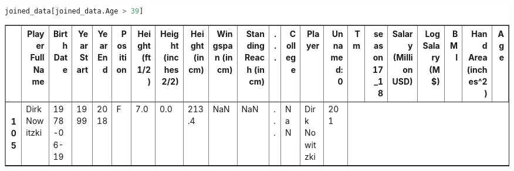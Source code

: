 


```python
joined_data[joined_data.Age > 39]
```




<div>
<style scoped>
    .dataframe tbody tr th:only-of-type {
        vertical-align: middle;
    }

    .dataframe tbody tr th {
        vertical-align: top;
    }

    .dataframe thead th {
        text-align: right;
    }
</style>
<table border="1" class="dataframe">
  <thead>
    <tr style="text-align: right;">
      <th></th>
      <th>Player Full Name</th>
      <th>Birth Date</th>
      <th>Year Start</th>
      <th>Year End</th>
      <th>Position</th>
      <th>Height (ft 1/2)</th>
      <th>Height (inches 2/2)</th>
      <th>Height (in cm)</th>
      <th>Wingspan (in cm)</th>
      <th>Standing Reach (in cm)</th>
      <th>...</th>
      <th>College</th>
      <th>Player</th>
      <th>Unnamed: 0</th>
      <th>Tm</th>
      <th>season17_18</th>
      <th>Salary (Million USD)</th>
      <th>Log Salary (M $)</th>
      <th>BMI</th>
      <th>Hand Area (inches^2)</th>
      <th>Age</th>
    </tr>
  </thead>
  <tbody>
    <tr>
      <th>105</th>
      <td>Dirk Nowitzki</td>
      <td>1978-06-19</td>
      <td>1999</td>
      <td>2018</td>
      <td>F</td>
      <td>7.0</td>
      <td>0.0</td>
      <td>213.4</td>
      <td>NaN</td>
      <td>NaN</td>
      <td>...</td>
      <td>NaN</td>
      <td>Dirk Nowitzki</td>
      <td>201</td>